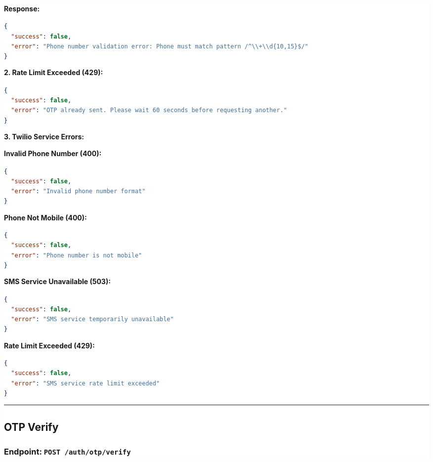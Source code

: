 **Response:**
```json
{
  "success": false,
  "error": "Phone number validation error: Phone must match pattern /^\\+\\d{10,15}$/"
}
```

**2. Rate Limit Exceeded (429):**
```json
{
  "success": false,
  "error": "OTP already sent. Please wait 60 seconds before requesting another."
}
```

**3. Twilio Service Errors:**

**Invalid Phone Number (400):**
```json
{
  "success": false,
  "error": "Invalid phone number format"
}
```

**Phone Not Mobile (400):**
```json
{
  "success": false,
  "error": "Phone number is not mobile"
}
```

**SMS Service Unavailable (503):**
```json
{
  "success": false,
  "error": "SMS service temporarily unavailable"
}
```

**Rate Limit Exceeded (429):**
```json
{
  "success": false,
  "error": "SMS service rate limit exceeded"
}
```

---

## OTP Verify

### Endpoint: `POST /auth/otp/verify`
